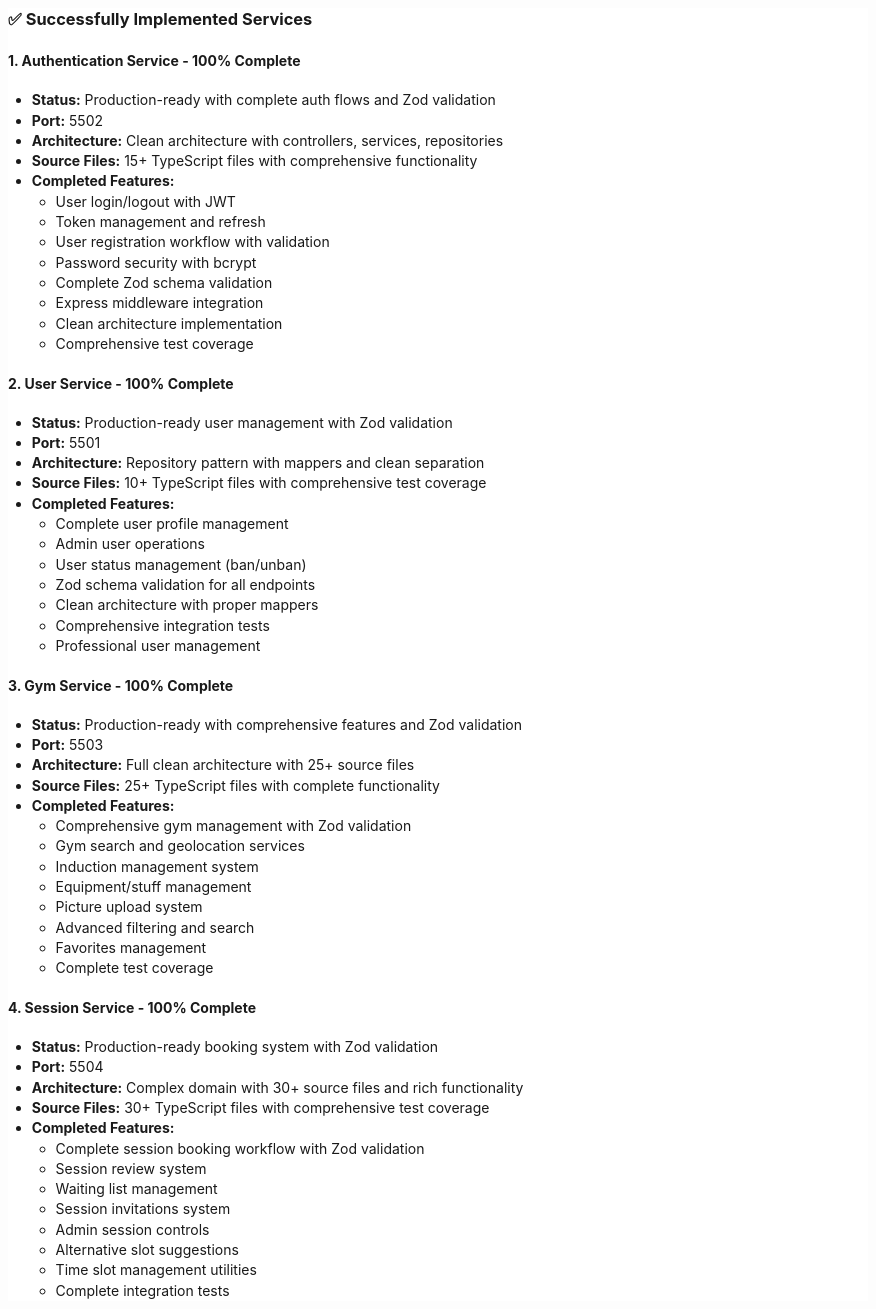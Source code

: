 ### ✅ Successfully Implemented Services

#### **1. Authentication Service** - 100% Complete

- **Status:** Production-ready with complete auth flows and Zod validation
- **Port:** 5502
- **Architecture:** Clean architecture with controllers, services, repositories
- **Source Files:** 15+ TypeScript files with comprehensive functionality
- **Completed Features:**
  - User login/logout with JWT
  - Token management and refresh
  - User registration workflow with validation
  - Password security with bcrypt
  - Complete Zod schema validation
  - Express middleware integration
  - Clean architecture implementation
  - Comprehensive test coverage

#### **2. User Service** - 100% Complete

- **Status:** Production-ready user management with Zod validation
- **Port:** 5501
- **Architecture:** Repository pattern with mappers and clean separation
- **Source Files:** 10+ TypeScript files with comprehensive test coverage
- **Completed Features:**
  - Complete user profile management
  - Admin user operations
  - User status management (ban/unban)
  - Zod schema validation for all endpoints
  - Clean architecture with proper mappers
  - Comprehensive integration tests
  - Professional user management

#### **3. Gym Service** - 100% Complete

- **Status:** Production-ready with comprehensive features and Zod validation
- **Port:** 5503
- **Architecture:** Full clean architecture with 25+ source files
- **Source Files:** 25+ TypeScript files with complete functionality
- **Completed Features:**
  - Comprehensive gym management with Zod validation
  - Gym search and geolocation services
  - Induction management system
  - Equipment/stuff management
  - Picture upload system
  - Advanced filtering and search
  - Favorites management
  - Complete test coverage

#### **4. Session Service** - 100% Complete

- **Status:** Production-ready booking system with Zod validation
- **Port:** 5504
- **Architecture:** Complex domain with 30+ source files and rich functionality
- **Source Files:** 30+ TypeScript files with comprehensive test coverage
- **Completed Features:**
  - Complete session booking workflow with Zod validation
  - Session review system
  - Waiting list management
  - Session invitations system
  - Admin session controls
  - Alternative slot suggestions
  - Time slot management utilities
  - Complete integration tests
